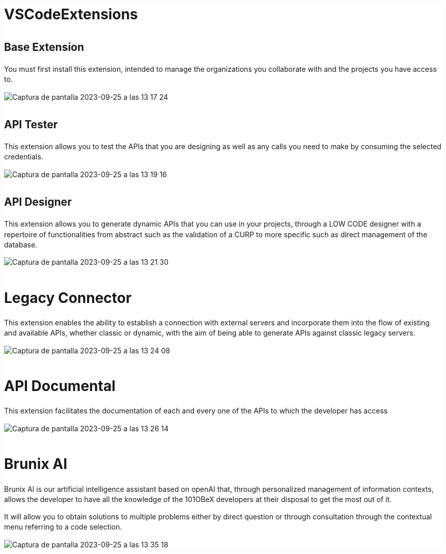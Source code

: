 # VSCodeExtensions

## Base Extension
You must first install this extension, intended to manage the organizations you collaborate with and the projects you have access to.

<img width="461" alt="Captura de pantalla 2023-09-25 a las 13 17 24" src="https://github.com/101OBeXCorp/VSCodeExtensions/assets/117910597/cc33e6a3-3ee5-4e91-b67b-149ca7d0936d">

## API Tester
This extension allows you to test the APIs that you are designing as well as any calls you need to make by consuming the selected credentials.

<img width="1184" alt="Captura de pantalla 2023-09-25 a las 13 19 16" src="https://github.com/101OBeXCorp/VSCodeExtensions/assets/117910597/97f57542-06a3-466a-a53a-0a44336be193">

## API Designer

This extension allows you to generate dynamic APIs that you can use in your projects, through a LOW CODE designer with a repertoire of functionalities from abstract such as the validation of a CURP to more specific such as direct management of the database.

<img width="1634" alt="Captura de pantalla 2023-09-25 a las 13 21 30" src="https://github.com/101OBeXCorp/VSCodeExtensions/assets/117910597/54b2b67d-9a6a-4f8f-b80b-c189270e08c5">

# Legacy Connector

This extension enables the ability to establish a connection with external servers and incorporate them into the flow of existing and available APIs, whether classic or dynamic, with the aim of being able to generate APIs against classic legacy servers.

<img width="1632" alt="Captura de pantalla 2023-09-25 a las 13 24 08" src="https://github.com/101OBeXCorp/VSCodeExtensions/assets/117910597/faffca1a-7c68-43db-9327-1b9c617a34b2">

# API Documental

This extension facilitates the documentation of each and every one of the APIs to which the developer has access

<img width="1632" alt="Captura de pantalla 2023-09-25 a las 13 26 14" src="https://github.com/101OBeXCorp/VSCodeExtensions/assets/117910597/0f2a09d6-f2d5-4a26-8c4d-db9614bb200b">

# Brunix AI

Brunix AI is our artificial intelligence assistant based on openAI that, through personalized management of information contexts, allows the developer to have all the knowledge of the 101OBeX developers at their disposal to get the most out of it.

It will allow you to obtain solutions to multiple problems either by direct question or through consultation through the contextual menu referring to a code selection.

<img width="1620" alt="Captura de pantalla 2023-09-25 a las 13 35 18" src="https://github.com/101OBeXCorp/VSCodeExtensions/assets/117910597/5e378427-cab3-40ac-93c1-e0e348b2e946">




